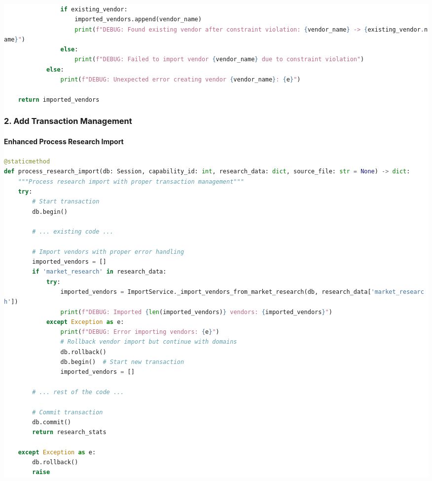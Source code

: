 ```python
                if existing_vendor:
                    imported_vendors.append(vendor_name)
                    print(f"DEBUG: Found existing vendor after constraint violation: {vendor_name} -> {existing_vendor.name}")
                else:
                    print(f"DEBUG: Failed to import vendor {vendor_name} due to constraint violation")
            else:
                print(f"DEBUG: Unexpected error creating vendor {vendor_name}: {e}")
    
    return imported_vendors
```

### 2. Add Transaction Management

#### Enhanced Process Research Import
```python
@staticmethod
def process_research_import(db: Session, capability_id: int, research_data: dict, source_file: str = None) -> dict:
    """Process research import with proper transaction management"""
    try:
        # Start transaction
        db.begin()
        
        # ... existing code ...
        
        # Import vendors with proper error handling
        imported_vendors = []
        if 'market_research' in research_data:
            try:
                imported_vendors = ImportService._import_vendors_from_market_research(db, research_data['market_research'])
                print(f"DEBUG: Imported {len(imported_vendors)} vendors: {imported_vendors}")
            except Exception as e:
                print(f"DEBUG: Error importing vendors: {e}")
                # Rollback vendor import but continue with domains
                db.rollback()
                db.begin()  # Start new transaction
                imported_vendors = []
        
        # ... rest of the code ...
        
        # Commit transaction
        db.commit()
        return research_stats
        
    except Exception as e:
        db.rollback()
        raise
```
